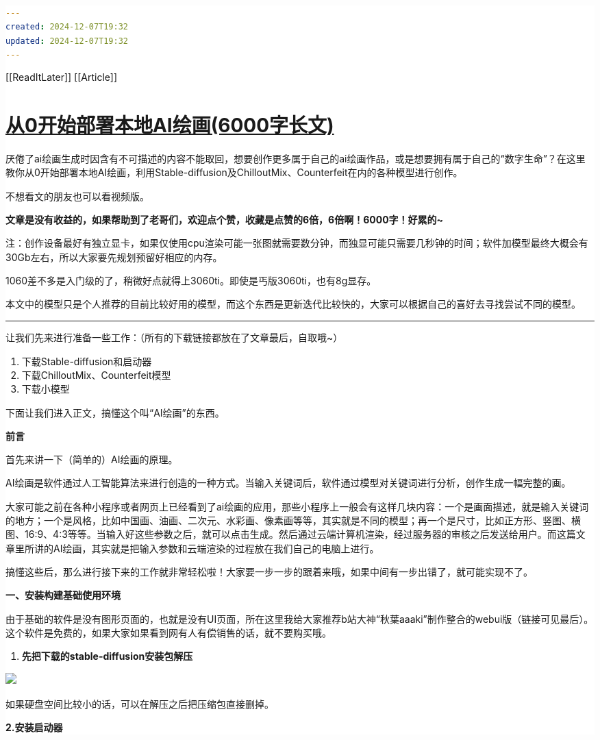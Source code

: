 ```yaml
---
created: 2024-12-07T19:32
updated: 2024-12-07T19:32
---
```

[[ReadItLater]] [[Article]]

# [从0开始部署本地AI绘画(6000字长文)](https://zhuanlan.zhihu.com/p/616204096)

厌倦了ai绘画生成时因含有不可描述的内容不能取回，想要创作更多属于自己的ai绘画作品，或是想要拥有属于自己的“数字生命”？在这里教你从0开始部署本地AI绘画，利用Stable-diffusion及ChilloutMix、Counterfeit在内的各种模型进行创作。

不想看文的朋友也可以看视频版。

**文章是没有收益的，如果帮助到了老哥们，欢迎点个赞，收藏是点赞的6倍，6倍啊！6000字！好累的~**

注：创作设备最好有独立显卡，如果仅使用cpu渲染可能一张图就需要数分钟，而独显可能只需要几秒钟的时间；软件加模型最终大概会有30Gb左右，所以大家要先规划预留好相应的内存。

1060差不多是入门级的了，稍微好点就得上3060ti。即使是丐版3060ti，也有8g显存。

本文中的模型只是个人推荐的目前比较好用的模型，而这个东西是更新迭代比较快的，大家可以根据自己的喜好去寻找尝试不同的模型。

---

让我们先来进行准备一些工作：（所有的下载链接都放在了文章最后，自取哦~）

1.  下载Stable-diffusion和启动器
2.  下载ChilloutMix、Counterfeit模型
3.  下载小模型

下面让我们进入正文，搞懂这个叫“AI绘画”的东西。

**前言**

首先来讲一下（简单的）AI绘画的原理。

AI绘画是软件通过人工智能算法来进行创造的一种方式。当输入关键词后，软件通过模型对关键词进行分析，创作生成一幅完整的画。

大家可能之前在各种小程序或者网页上已经看到了ai绘画的应用，那些小程序上一般会有这样几块内容：一个是画面描述，就是输入关键词的地方；一个是风格，比如中国画、油画、二次元、水彩画、像素画等等，其实就是不同的模型；再一个是尺寸，比如正方形、竖图、横图、16:9、4:3等等。当输入好这些参数之后，就可以点击生成。然后通过云端计算机渲染，经过服务器的审核之后发送给用户。而这篇文章里所讲的AI绘画，其实就是把输入参数和云端渲染的过程放在我们自己的电脑上进行。

搞懂这些后，那么进行接下来的工作就非常轻松啦！大家要一步一步的跟着来哦，如果中间有一步出错了，就可能实现不了。

**一、安装构建基础使用环境**

由于基础的软件是没有图形页面的，也就是没有UI页面，所在这里我给大家推荐b站大神“秋葉aaaki”制作整合的webui版（链接可见最后）。这个软件是免费的，如果大家如果看到网有人有偿销售的话，就不要购买哦。

1.  **先把下载的stable-diffusion安装包解压**

![](Read%20It%20Later/百宝箱/resource/v2-4fb0f896fa599e7294f2d8505277cdd7_r.jpg)

如果硬盘空间比较小的话，可以在解压之后把压缩包直接删掉。

**2.安装启动器**
